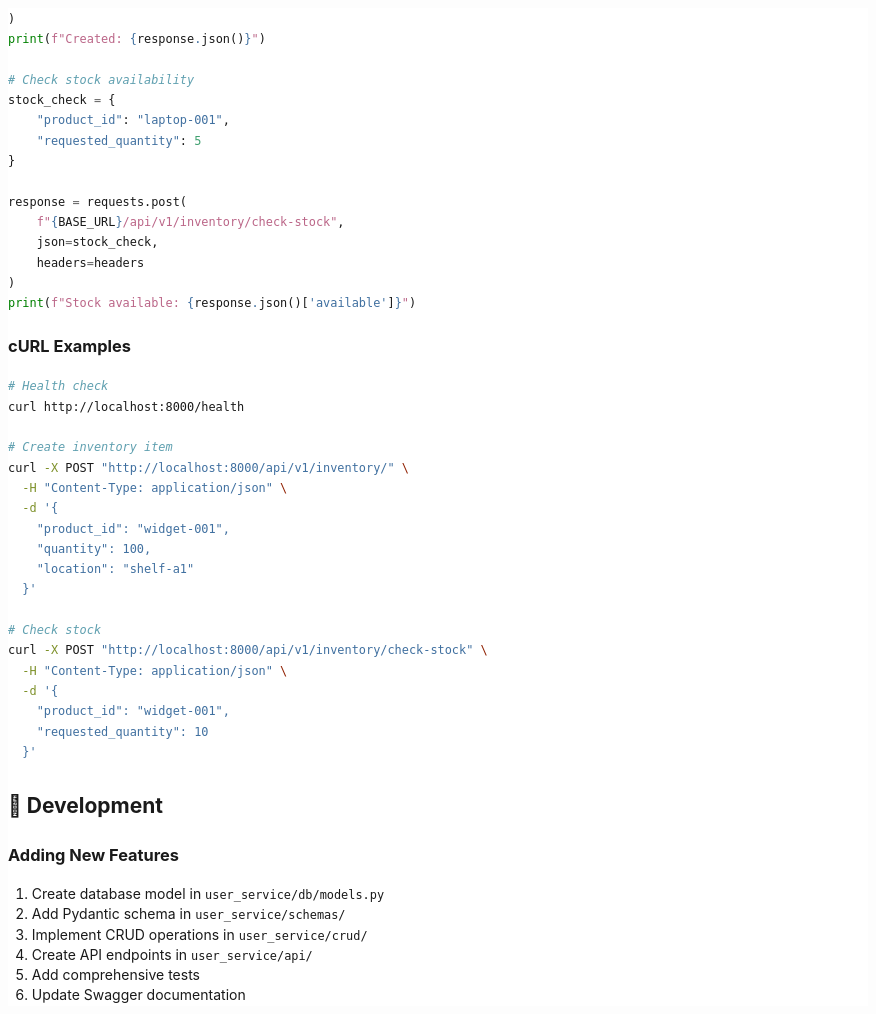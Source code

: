 ```python
)
print(f"Created: {response.json()}")

# Check stock availability
stock_check = {
    "product_id": "laptop-001",
    "requested_quantity": 5
}

response = requests.post(
    f"{BASE_URL}/api/v1/inventory/check-stock",
    json=stock_check,
    headers=headers
)
print(f"Stock available: {response.json()['available']}")
```

### cURL Examples
```bash
# Health check
curl http://localhost:8000/health

# Create inventory item
curl -X POST "http://localhost:8000/api/v1/inventory/" \
  -H "Content-Type: application/json" \
  -d '{
    "product_id": "widget-001",
    "quantity": 100,
    "location": "shelf-a1"
  }'

# Check stock
curl -X POST "http://localhost:8000/api/v1/inventory/check-stock" \
  -H "Content-Type: application/json" \
  -d '{
    "product_id": "widget-001",
    "requested_quantity": 10
  }'
```

## 🔧 Development

### Adding New Features
1. Create database model in `user_service/db/models.py`
2. Add Pydantic schema in `user_service/schemas/`
3. Implement CRUD operations in `user_service/crud/`
4. Create API endpoints in `user_service/api/`
5. Add comprehensive tests
6. Update Swagger documentation
